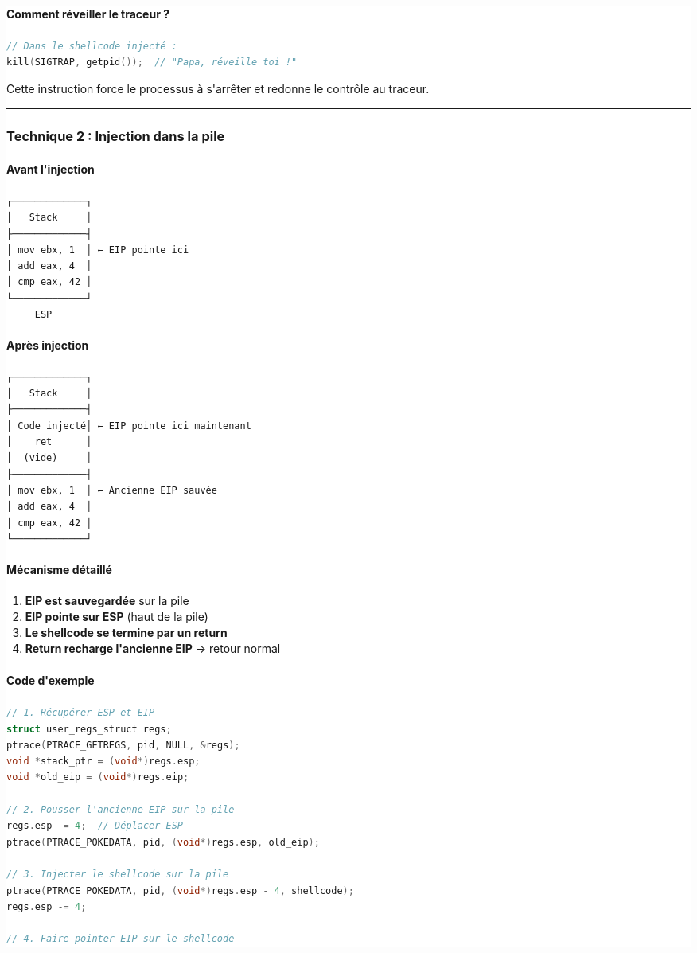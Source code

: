 #### Comment réveiller le traceur ?

```c
// Dans le shellcode injecté :
kill(SIGTRAP, getpid());  // "Papa, réveille toi !"
```

Cette instruction force le processus à s'arrêter et redonne le contrôle au traceur.

***

### Technique 2 : Injection dans la pile

#### Avant l'injection

```
┌─────────────┐
│   Stack     │
├─────────────┤
│ mov ebx, 1  │ ← EIP pointe ici
│ add eax, 4  │
│ cmp eax, 42 │
└─────────────┘
     ESP
```

#### Après injection

```
┌─────────────┐
│   Stack     │
├─────────────┤
│ Code injecté│ ← EIP pointe ici maintenant
│    ret      │
│  (vide)     │
├─────────────┤
│ mov ebx, 1  │ ← Ancienne EIP sauvée
│ add eax, 4  │
│ cmp eax, 42 │
└─────────────┘
```

#### Mécanisme détaillé

1. **EIP est sauvegardée** sur la pile
2. **EIP pointe sur ESP** (haut de la pile)
3. **Le shellcode se termine par un return**
4. **Return recharge l'ancienne EIP** → retour normal

#### Code d'exemple

```c
// 1. Récupérer ESP et EIP
struct user_regs_struct regs;
ptrace(PTRACE_GETREGS, pid, NULL, &regs);
void *stack_ptr = (void*)regs.esp;
void *old_eip = (void*)regs.eip;

// 2. Pousser l'ancienne EIP sur la pile
regs.esp -= 4;  // Déplacer ESP
ptrace(PTRACE_POKEDATA, pid, (void*)regs.esp, old_eip);

// 3. Injecter le shellcode sur la pile
ptrace(PTRACE_POKEDATA, pid, (void*)regs.esp - 4, shellcode);
regs.esp -= 4;

// 4. Faire pointer EIP sur le shellcode
```